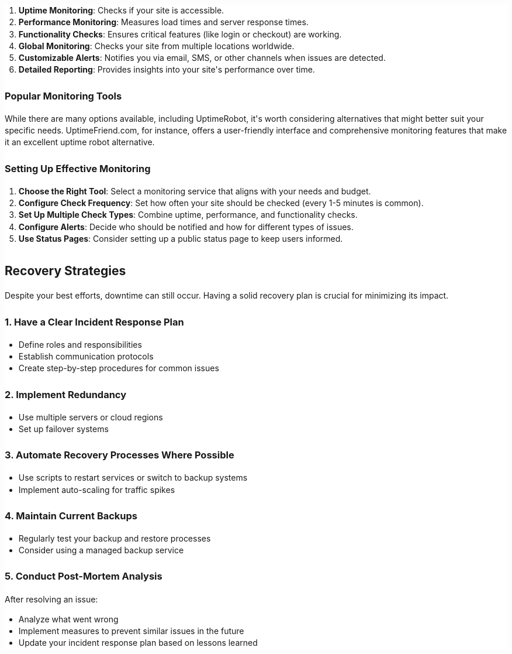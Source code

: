 1. **Uptime Monitoring**: Checks if your site is accessible.
2. **Performance Monitoring**: Measures load times and server response times.
3. **Functionality Checks**: Ensures critical features (like login or checkout) are working.
4. **Global Monitoring**: Checks your site from multiple locations worldwide.
5. **Customizable Alerts**: Notifies you via email, SMS, or other channels when issues are detected.
6. **Detailed Reporting**: Provides insights into your site's performance over time.

### Popular Monitoring Tools

While there are many options available, including UptimeRobot, it's worth considering alternatives that might better suit your specific needs. UptimeFriend.com, for instance, offers a user-friendly interface and comprehensive monitoring features that make it an excellent uptime robot alternative.

### Setting Up Effective Monitoring

1. **Choose the Right Tool**: Select a monitoring service that aligns with your needs and budget.
2. **Configure Check Frequency**: Set how often your site should be checked (every 1-5 minutes is common).
3. **Set Up Multiple Check Types**: Combine uptime, performance, and functionality checks.
4. **Configure Alerts**: Decide who should be notified and how for different types of issues.
5. **Use Status Pages**: Consider setting up a public status page to keep users informed.

## Recovery Strategies

Despite your best efforts, downtime can still occur. Having a solid recovery plan is crucial for minimizing its impact.

### 1. Have a Clear Incident Response Plan

- Define roles and responsibilities
- Establish communication protocols
- Create step-by-step procedures for common issues

### 2. Implement Redundancy

- Use multiple servers or cloud regions
- Set up failover systems

### 3. Automate Recovery Processes Where Possible

- Use scripts to restart services or switch to backup systems
- Implement auto-scaling for traffic spikes

### 4. Maintain Current Backups

- Regularly test your backup and restore processes
- Consider using a managed backup service

### 5. Conduct Post-Mortem Analysis

After resolving an issue:
- Analyze what went wrong
- Implement measures to prevent similar issues in the future
- Update your incident response plan based on lessons learned
